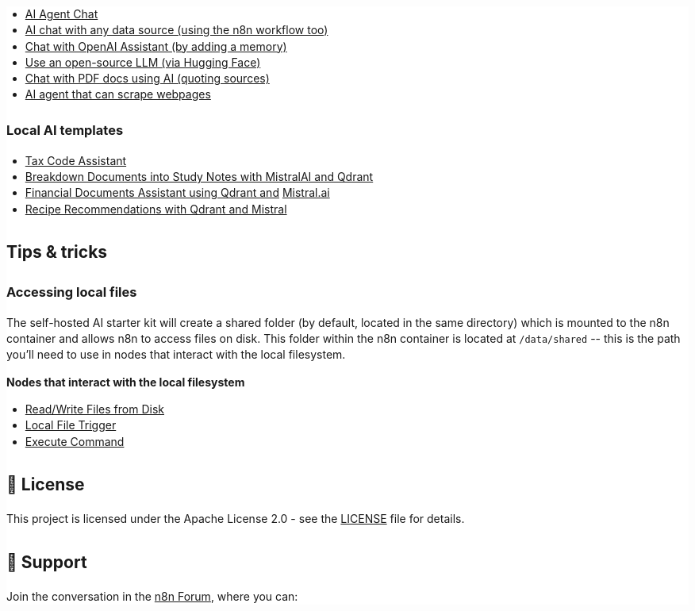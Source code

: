 - [AI Agent Chat](https://n8n.io/workflows/1954-ai-agent-chat/)
- [AI chat with any data source (using the n8n workflow too)](https://n8n.io/workflows/2026-ai-chat-with-any-data-source-using-the-n8n-workflow-tool/)
- [Chat with OpenAI Assistant (by adding a memory)](https://n8n.io/workflows/2098-chat-with-openai-assistant-by-adding-a-memory/)
- [Use an open-source LLM (via Hugging Face)](https://n8n.io/workflows/1980-use-an-open-source-llm-via-huggingface/)
- [Chat with PDF docs using AI (quoting sources)](https://n8n.io/workflows/2165-chat-with-pdf-docs-using-ai-quoting-sources/)
- [AI agent that can scrape webpages](https://n8n.io/workflows/2006-ai-agent-that-can-scrape-webpages/)

### Local AI templates

- [Tax Code Assistant](https://n8n.io/workflows/2341-build-a-tax-code-assistant-with-qdrant-mistralai-and-openai/)
- [Breakdown Documents into Study Notes with MistralAI and Qdrant](https://n8n.io/workflows/2339-breakdown-documents-into-study-notes-using-templating-mistralai-and-qdrant/)
- [Financial Documents Assistant using Qdrant and](https://n8n.io/workflows/2335-build-a-financial-documents-assistant-using-qdrant-and-mistralai/) [Mistral.ai](http://mistral.ai/)
- [Recipe Recommendations with Qdrant and Mistral](https://n8n.io/workflows/2333-recipe-recommendations-with-qdrant-and-mistral/)

## Tips & tricks

### Accessing local files

The self-hosted AI starter kit will create a shared folder (by default,
located in the same directory) which is mounted to the n8n container and
allows n8n to access files on disk. This folder within the n8n container is
located at `/data/shared` -- this is the path you’ll need to use in nodes that
interact with the local filesystem.

**Nodes that interact with the local filesystem**

- [Read/Write Files from Disk](https://docs.n8n.io/integrations/builtin/core-nodes/n8n-nodes-base.filesreadwrite/)
- [Local File Trigger](https://docs.n8n.io/integrations/builtin/core-nodes/n8n-nodes-base.localfiletrigger/)
- [Execute Command](https://docs.n8n.io/integrations/builtin/core-nodes/n8n-nodes-base.executecommand/)

## 📜 License

This project is licensed under the Apache License 2.0 - see the
[LICENSE](LICENSE) file for details.

## 💬 Support

Join the conversation in the [n8n Forum](https://community.n8n.io/), where you
can:

